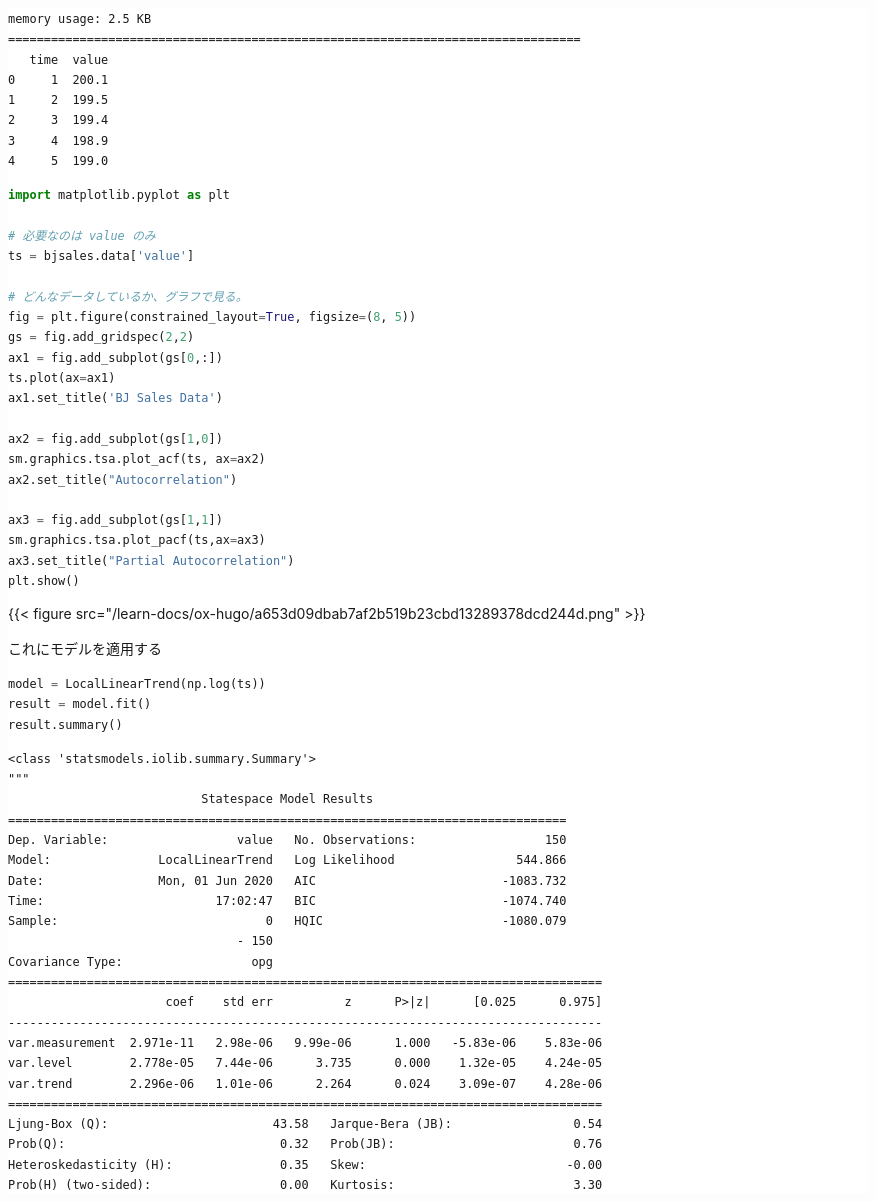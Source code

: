 ```text
memory usage: 2.5 KB
================================================================================
   time  value
0     1  200.1
1     2  199.5
2     3  199.4
3     4  198.9
4     5  199.0
```

```python
import matplotlib.pyplot as plt

# 必要なのは value のみ
ts = bjsales.data['value']

# どんなデータしているか、グラフで見る。
fig = plt.figure(constrained_layout=True, figsize=(8, 5))
gs = fig.add_gridspec(2,2)
ax1 = fig.add_subplot(gs[0,:])
ts.plot(ax=ax1)
ax1.set_title('BJ Sales Data')

ax2 = fig.add_subplot(gs[1,0])
sm.graphics.tsa.plot_acf(ts, ax=ax2)
ax2.set_title("Autocorrelation")

ax3 = fig.add_subplot(gs[1,1])
sm.graphics.tsa.plot_pacf(ts,ax=ax3)
ax3.set_title("Partial Autocorrelation")
plt.show()
```

{{< figure src="/learn-docs/ox-hugo/a653d09dbab7af2b519b23cbd13289378dcd244d.png" >}}  

これにモデルを適用する  

```python
model = LocalLinearTrend(np.log(ts))
result = model.fit()
result.summary()
```

```text
<class 'statsmodels.iolib.summary.Summary'>
"""
                           Statespace Model Results                           
==============================================================================
Dep. Variable:                  value   No. Observations:                  150
Model:               LocalLinearTrend   Log Likelihood                 544.866
Date:                Mon, 01 Jun 2020   AIC                          -1083.732
Time:                        17:02:47   BIC                          -1074.740
Sample:                             0   HQIC                         -1080.079
                                - 150                                         
Covariance Type:                  opg                                         
===================================================================================
                      coef    std err          z      P>|z|      [0.025      0.975]
-----------------------------------------------------------------------------------
var.measurement  2.971e-11   2.98e-06   9.99e-06      1.000   -5.83e-06    5.83e-06
var.level        2.778e-05   7.44e-06      3.735      0.000    1.32e-05    4.24e-05
var.trend        2.296e-06   1.01e-06      2.264      0.024    3.09e-07    4.28e-06
===================================================================================
Ljung-Box (Q):                       43.58   Jarque-Bera (JB):                 0.54
Prob(Q):                              0.32   Prob(JB):                         0.76
Heteroskedasticity (H):               0.35   Skew:                            -0.00
Prob(H) (two-sided):                  0.00   Kurtosis:                         3.30
```